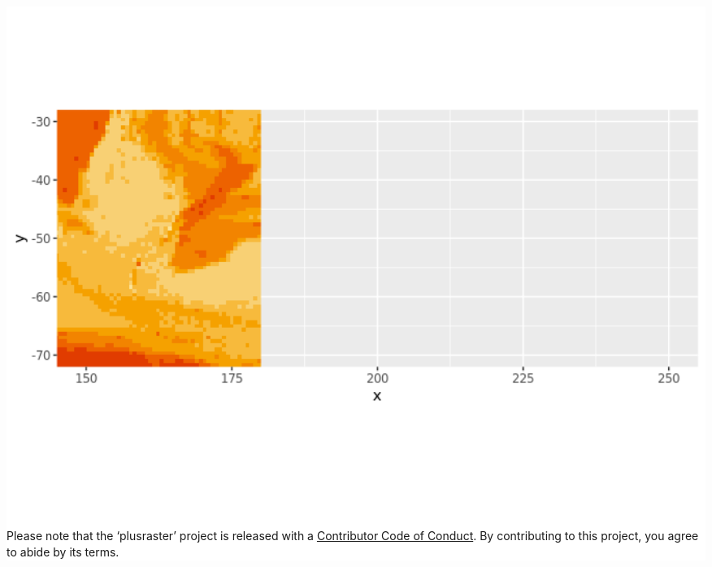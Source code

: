 ## <img src="man/figures/README-expr, eva-4.png" width="100%" />

Please note that the ‘plusraster’ project is released with a
[Contributor Code of
Conduct](https://github.com/mdsumner/plusraster/blob/master/CODE_OF_CONDUCT.md).
By contributing to this project, you agree to abide by its terms.
